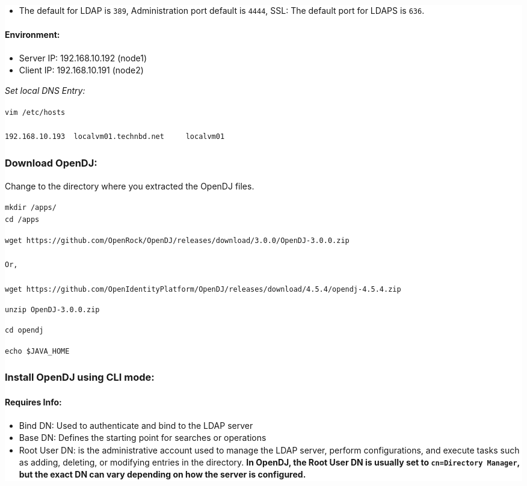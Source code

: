 - The default for LDAP is `389`, Administration port default is `4444`, SSL: The default port for LDAPS is `636`.



#### Environment: 

- Server IP: 192.168.10.192 (node1)
- Client IP: 192.168.10.191 (node2)



_Set local DNS Entry:_

```
vim /etc/hosts

192.168.10.193	localvm01.technbd.net     localvm01
```



### Download OpenDJ:

Change to the directory where you extracted the OpenDJ files. 

```
mkdir /apps/
cd /apps
```


```
wget https://github.com/OpenRock/OpenDJ/releases/download/3.0.0/OpenDJ-3.0.0.zip

Or,

wget https://github.com/OpenIdentityPlatform/OpenDJ/releases/download/4.5.4/opendj-4.5.4.zip
```


```
unzip OpenDJ-3.0.0.zip
```


```
cd opendj
```


```
echo $JAVA_HOME
```



### Install OpenDJ using CLI mode: 



#### Requires Info:

- Bind DN: Used to authenticate and bind to the LDAP server
- Base DN: Defines the starting point for searches or operations
- Root User DN: is the administrative account used to manage the LDAP server, perform configurations, and execute tasks such as adding, deleting, or modifying entries in the directory. **In OpenDJ, the Root User DN is usually set to `cn=Directory Manager`, but the exact DN can vary depending on how the server is configured.**
